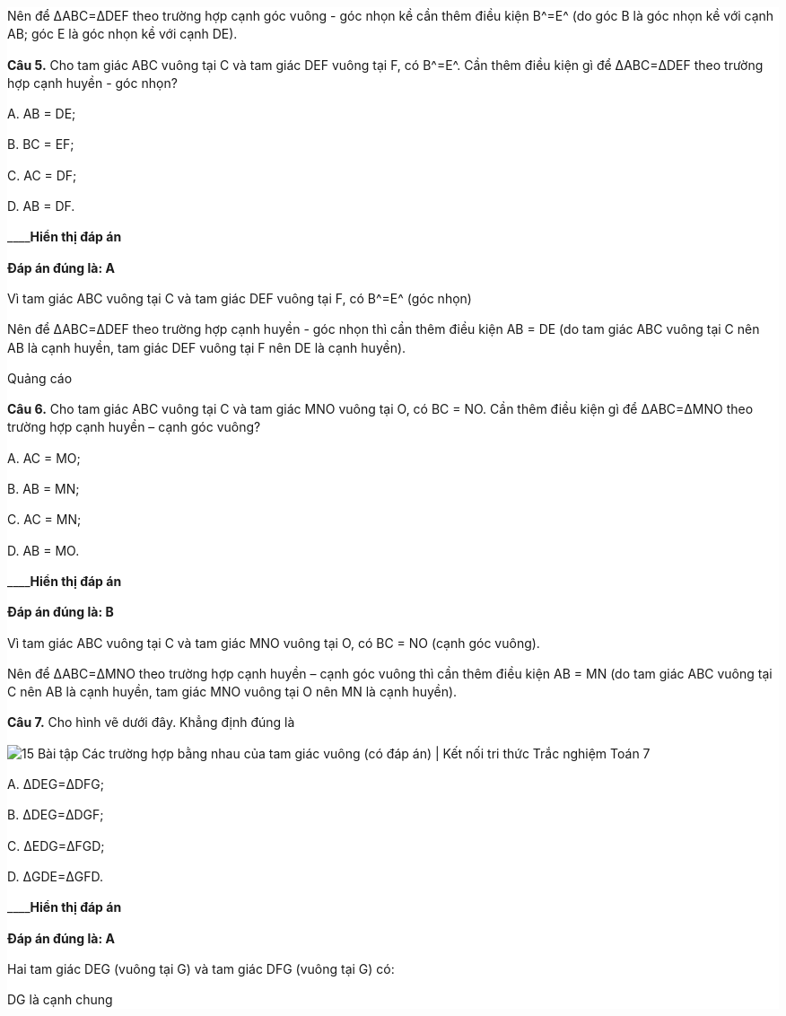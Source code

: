 Nên để ΔABC=ΔDEF theo trường hợp cạnh góc vuông - góc nhọn kề cần thêm điều kiện B^=E^ (do góc B là góc nhọn kề với cạnh AB; góc E là góc nhọn kề với cạnh DE).

**Câu 5.** Cho tam giác ABC vuông tại C và tam giác DEF vuông tại F, có B^=E^. Cần thêm điều kiện gì để ΔABC=ΔDEF theo trường hợp cạnh huyền - góc nhọn?

A. AB = DE;

B. BC = EF;

C. AC = DF;

D. AB = DF.

____**Hiển thị đáp án**

**Đáp án đúng là: A**

Vì tam giác ABC vuông tại C và tam giác DEF vuông tại F, có B^=E^ (góc nhọn)

Nên để ΔABC=ΔDEF theo trường hợp cạnh huyền - góc nhọn thì cần thêm điều kiện AB = DE (do tam giác ABC vuông tại C nên AB là cạnh huyền, tam giác DEF vuông tại F nên DE là cạnh huyền).

Quảng cáo

**Câu 6.** Cho tam giác ABC vuông tại C và tam giác MNO vuông tại O, có BC = NO. Cần thêm điều kiện gì để ΔABC=ΔMNO theo trường hợp cạnh huyền – cạnh góc vuông?

A. AC = MO;

B. AB = MN;

C. AC = MN;

D. AB = MO.

____**Hiển thị đáp án**

**Đáp án đúng là: B**

Vì tam giác ABC vuông tại C và tam giác MNO vuông tại O, có BC = NO (cạnh góc vuông).

Nên để ΔABC=ΔMNO theo trường hợp cạnh huyền – cạnh góc vuông thì cần thêm điều kiện AB = MN (do tam giác ABC vuông tại C nên AB là cạnh huyền, tam giác MNO vuông tại O nên MN là cạnh huyền).

**Câu 7.** Cho hình vẽ dưới đây. Khẳng định đúng là

![15 Bài tập Các trường hợp bằng nhau của tam giác vuông \(có đáp án\) | Kết nối tri thức Trắc nghiệm Toán 7](https://vietjack.com/toan-7-kn/images/trac-nghiem-bai-15-cac-truong-hop-bang-nhau-cua-tam-giac-vuong-152045.PNG)

A. ΔDEG=ΔDFG;

B. ΔDEG=ΔDGF;

C. ΔEDG=ΔFGD;

D. ΔGDE=ΔGFD.

____**Hiển thị đáp án**

**Đáp án đúng là: A**

Hai tam giác DEG (vuông tại G) và tam giác DFG (vuông tại G) có:

DG là cạnh chung
